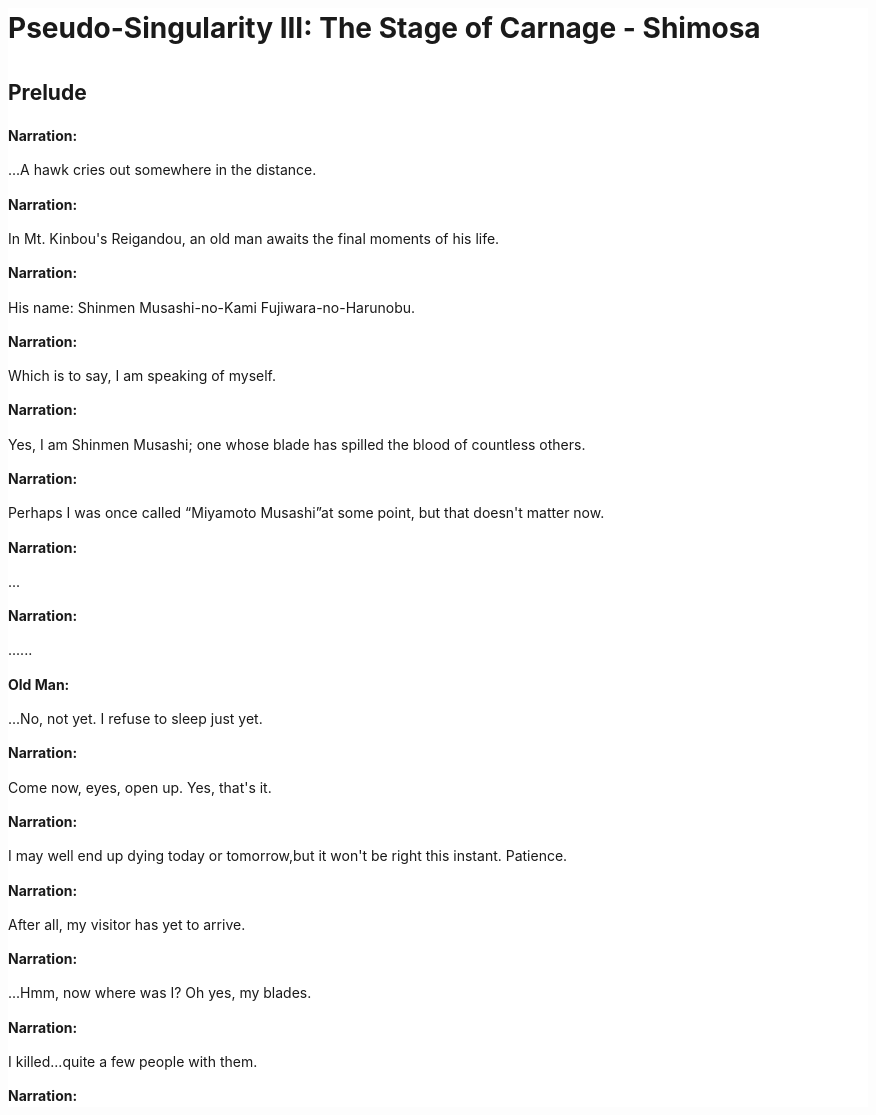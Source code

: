# Pseudo-Singularity III: The Stage of Carnage - Shimosa  
  
## Prelude  
  
**Narration:**   
  
...A hawk cries out somewhere in the distance.   
  
**Narration:**   
  
In Mt. Kinbou's Reigandou, an old man awaits the final moments of his life.   
  
**Narration:**   
  
His name: Shinmen Musashi-no-Kami Fujiwara-no-Harunobu.   
  
**Narration:**   
  
Which is to say, I am speaking of myself.   
  
**Narration:**   
  
Yes, I am Shinmen Musashi; one whose blade has spilled the blood of countless others.   
  
**Narration:**   
  
Perhaps I was once called “Miyamoto Musashi”at some point, but that doesn't matter now.   
  
**Narration:**   
  
...  
  
**Narration:**   
  
......  
  
**Old Man:**   
  
...No, not yet. I refuse to sleep just yet.   
  
**Narration:**   
  
Come now, eyes, open up. Yes, that's it.   
  
**Narration:**   
  
I may well end up dying today or tomorrow,but it won't be right this instant. Patience.   
  
**Narration:**   
  
After all, my visitor has yet to arrive.   
  
**Narration:**   
  
...Hmm, now where was I? Oh yes, my blades.   
  
**Narration:**   
  
I killed...quite a few people with them.   
  
**Narration:**   
  